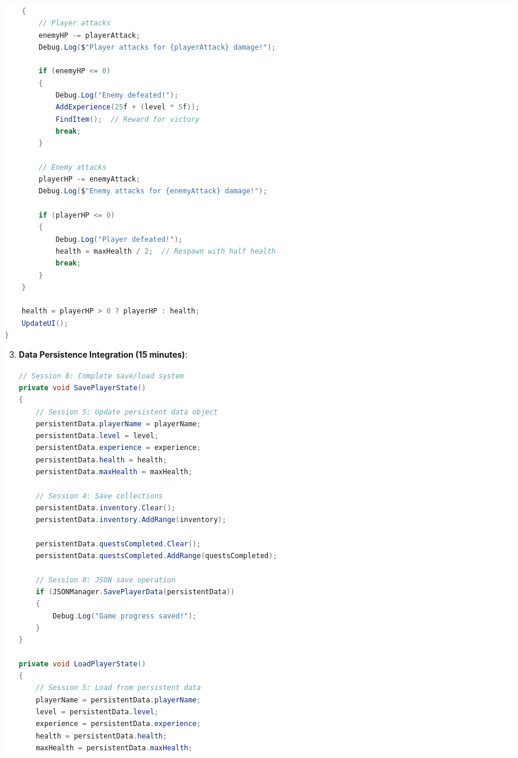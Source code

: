    ```csharp
       {
           // Player attacks
           enemyHP -= playerAttack;
           Debug.Log($"Player attacks for {playerAttack} damage!");
           
           if (enemyHP <= 0)
           {
               Debug.Log("Enemy defeated!");
               AddExperience(25f + (level * 5f));
               FindItem();  // Reward for victory
               break;
           }
           
           // Enemy attacks
           playerHP -= enemyAttack;
           Debug.Log($"Enemy attacks for {enemyAttack} damage!");
           
           if (playerHP <= 0)
           {
               Debug.Log("Player defeated!");
               health = maxHealth / 2;  // Respawn with half health
               break;
           }
       }
       
       health = playerHP > 0 ? playerHP : health;
       UpdateUI();
   }
   ```

3. **Data Persistence Integration (15 minutes)**:
   ```csharp
   // Session 8: Complete save/load system
   private void SavePlayerState()
   {
       // Session 5: Update persistent data object
       persistentData.playerName = playerName;
       persistentData.level = level;
       persistentData.experience = experience;
       persistentData.health = health;
       persistentData.maxHealth = maxHealth;
       
       // Session 4: Save collections
       persistentData.inventory.Clear();
       persistentData.inventory.AddRange(inventory);
       
       persistentData.questsCompleted.Clear();
       persistentData.questsCompleted.AddRange(questsCompleted);
       
       // Session 8: JSON save operation
       if (JSONManager.SavePlayerData(persistentData))
       {
           Debug.Log("Game progress saved!");
       }
   }
   
   private void LoadPlayerState()
   {
       // Session 5: Load from persistent data
       playerName = persistentData.playerName;
       level = persistentData.level;
       experience = persistentData.experience;
       health = persistentData.health;
       maxHealth = persistentData.maxHealth;
   ```